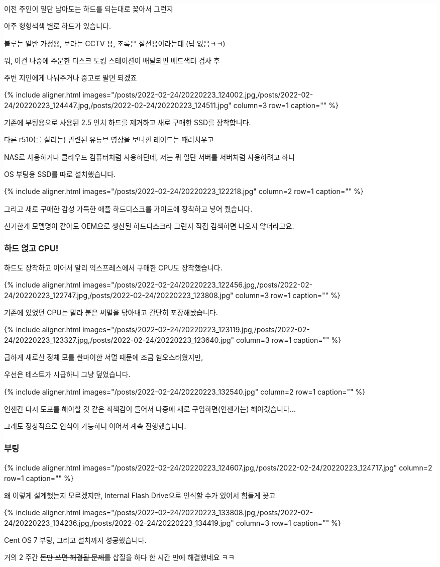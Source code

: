 이전 주인이 일단 남아도는 하드를 되는대로 꽂아서 그런지

아주 형형색색 별로 하드가 있습니다.

블루는 일반 가정용, 보라는 CCTV 용, 초록은 절전용이라는데 (답 없음ㅋㅋ)

뭐, 이건 나중에 주문한 디스크 도킹 스테이션이 배달되면 베드색터 검사 후

주변 지인에게 나눠주거나 중고로 팔면 되겠죠

{% include aligner.html images="/posts/2022-02-24/20220223_124002.jpg,/posts/2022-02-24/20220223_124447.jpg,/posts/2022-02-24/20220223_124511.jpg" column=3 row=1 caption="" %}

기존에 부팅용으로 사용된 2.5 인치 하드를 제거하고 새로 구매한 SSD를 장착합니다.

다른 r510(를 살리는) 관련된 유튜브 영상을 보니깐 레이드는 때려치우고

NAS로 사용하거나 클라우드 컴퓨터처럼 사용하던데, 저는 뭐 일단 서버를 서버처럼 사용하려고 하니

OS 부팅용 SSD를 따로 설치했습니다.

{% include aligner.html images="/posts/2022-02-24/20220223_122218.jpg" column=2 row=1 caption="" %}

그리고 새로 구매한 감성 가득한 애플 하드디스크를 가이드에 장착하고 넣어 줬습니다.

신기한게 모델명이 같아도 OEM으로 생산된 하드디스크라 그런지 직접 검색하면 나오지 않더라고요.

### 하드 얹고 CPU!

하드도 장착하고 이어서 알리 익스프레스에서 구매한 CPU도 장착했습니다.

{% include aligner.html images="/posts/2022-02-24/20220223_122456.jpg,/posts/2022-02-24/20220223_122747.jpg,/posts/2022-02-24/20220223_123808.jpg" column=3 row=1 caption="" %}

기존에 있었던 CPU는 말라 붙은 써멀을 닦아내고 간단히 포장해놨습니다.

{% include aligner.html images="/posts/2022-02-24/20220223_123119.jpg,/posts/2022-02-24/20220223_123327.jpg,/posts/2022-02-24/20220223_123640.jpg" column=3 row=1 caption="" %}

급하게 새로산 정체 모를 싼마이한 서멀 때문에 조금 혐오스러웠지만,

우선은 테스트가 시급하니 그냥 덮었습니다.

{% include aligner.html images="/posts/2022-02-24/20220223_132540.jpg" column=2 row=1 caption="" %}

언젠간 다시 도포를 해야할 것 같은 죄책감이 들어서 나중에 새로 구입하면(언젠가는) 해야겠습니다...

그래도 정상적으로 인식이 가능하니 이어서 계속 진행했습니다.

### 부팅

{% include aligner.html images="/posts/2022-02-24/20220223_124607.jpg,/posts/2022-02-24/20220223_124717.jpg" column=2 row=1 caption="" %}

왜 이렇게 설계했는지 모르겠지만, Internal Flash Drive으로 인식할 수가 있어서 힘들게 꽂고

{% include aligner.html images="/posts/2022-02-24/20220223_133808.jpg,/posts/2022-02-24/20220223_134236.jpg,/posts/2022-02-24/20220223_134419.jpg" column=3 row=1 caption="" %}

Cent OS 7 부팅, 그리고 설치까지 성공했습니다.

거의 2 주간 <del>돈만 쓰면 해결될 문제를</del> 삽질을 하다 한 시간 만에 해결했네요 ㅋㅋ
